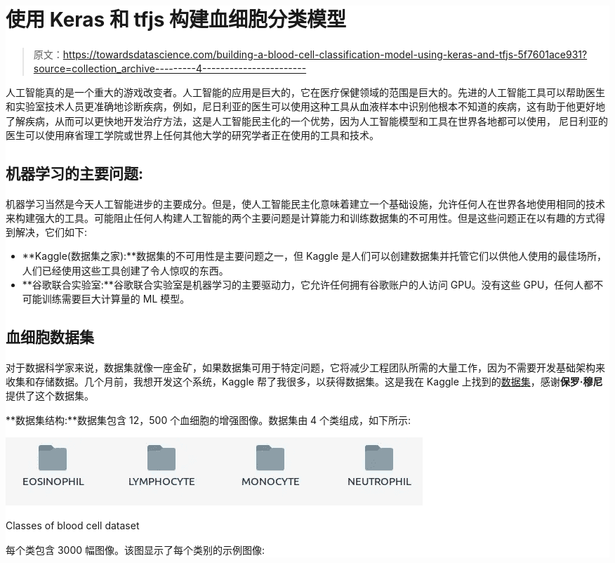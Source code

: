 # 使用 Keras 和 tfjs 构建血细胞分类模型

> 原文：<https://towardsdatascience.com/building-a-blood-cell-classification-model-using-keras-and-tfjs-5f7601ace931?source=collection_archive---------4----------------------->

人工智能真的是一个重大的游戏改变者。人工智能的应用是巨大的，它在医疗保健领域的范围是巨大的。先进的人工智能工具可以帮助医生和实验室技术人员更准确地诊断疾病，例如，尼日利亚的医生可以使用这种工具从血液样本中识别他根本不知道的疾病，这有助于他更好地了解疾病，从而可以更快地开发治疗方法，这是人工智能民主化的一个优势，因为人工智能模型和工具在世界各地都可以使用， 尼日利亚的医生可以使用麻省理工学院或世界上任何其他大学的研究学者正在使用的工具和技术。

## 机器学习的主要问题:

机器学习当然是今天人工智能进步的主要成分。但是，使人工智能民主化意味着建立一个基础设施，允许任何人在世界各地使用相同的技术来构建强大的工具。可能阻止任何人构建人工智能的两个主要问题是计算能力和训练数据集的不可用性。但是这些问题正在以有趣的方式得到解决，它们如下:

*   **Kaggle(数据集之家):**数据集的不可用性是主要问题之一，但 Kaggle 是人们可以创建数据集并托管它们以供他人使用的最佳场所，人们已经使用这些工具创建了令人惊叹的东西。
*   **谷歌联合实验室:**谷歌联合实验室是机器学习的主要驱动力，它允许任何拥有谷歌账户的人访问 GPU。没有这些 GPU，任何人都不可能训练需要巨大计算量的 ML 模型。

## **血细胞数据集**

对于数据科学家来说，数据集就像一座金矿，如果数据集可用于特定问题，它将减少工程团队所需的大量工作，因为不需要开发基础架构来收集和存储数据。几个月前，我想开发这个系统，Kaggle 帮了我很多，以获得数据集。这是我在 Kaggle 上找到的[数据集](https://www.kaggle.com/paultimothymooney/blood-cells)，感谢**保罗·穆尼**提供了这个数据集。

**数据集结构:**数据集包含 12，500 个血细胞的增强图像。数据集由 4 个类组成，如下所示:

![](img/eeaca4ee6dd092527eae5b5be011b6a2.png)

Classes of blood cell dataset

每个类包含 3000 幅图像。该图显示了每个类别的示例图像:
